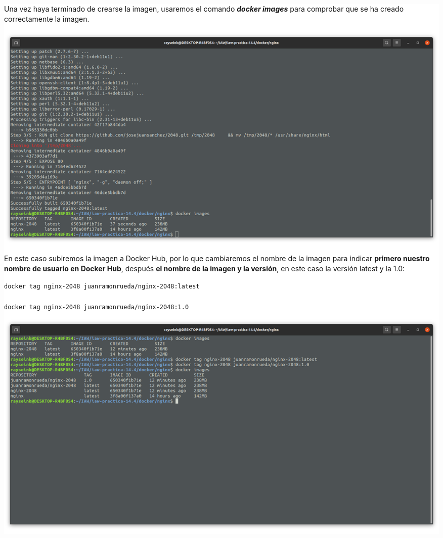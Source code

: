 Una vez haya terminado de crearse la imagen, usaremos el comando ***docker images*** para comprobar que se ha creado correctamente la imagen.

![Docker Images after Build](img/docker_images_after_build.png)

En este caso subiremos la imagen a Docker Hub, por lo que cambiaremos el nombre de la imagen para indicar **primero nuestro nombre de usuario en Docker Hub**, después **el nombre de la imagen y la versión**, en este caso la versión latest y la 1.0:

```bash
docker tag nginx-2048 juanramonrueda/nginx-2048:latest

docker tag nginx-2048 juanramonrueda/nginx-2048:1.0
```

![Docker Build User Image](img/docker_tag.png)
